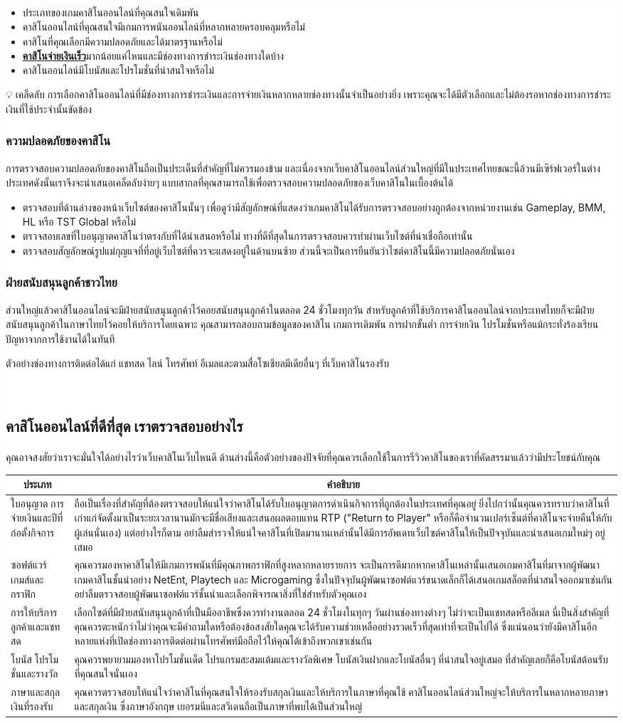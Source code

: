 -   ประเภทของเกมคาสิโนออนไลน์ที่คุณสนใจเดิมพัน
-   คาสิโนออนไลน์ที่คุณสนใจมีเกมการพนันออนไลน์ที่หลากหลายครอบคลุมหรือไม่
-   คาสิโนที่คุณเลือกมีความปลอดภัยและได้มาตรฐานหรือไม่
-   [**คาสิโนจ่ายเงินเร็ว**](https://casinotopsonline.com/th/%E0%B8%84%E0%B8%B2%E0%B8%AA%E0%B8%B4%E0%B9%82%E0%B8%99-%E0%B8%96%E0%B8%AD%E0%B8%99%E0%B9%80%E0%B8%87%E0%B8%B4%E0%B8%99-%E0%B9%80%E0%B8%A3%E0%B9%87%E0%B8%A7%E0%B8%97%E0%B8%B5%E0%B9%88%E0%B8%AA%E0%B8%B8%E0%B8%94)มากน้อยแค่ไหนและมีช่องทางการชำระเงินช่องทางใดบ้าง
-   คาสิโนออนไลน์มีโบนัสและโปรโมชั่นที่น่าสนใจหรือไม่

💡 เคล็ดลับ การเลือกคาสิโนออนไลน์ที่มีช่องทางการชำระเงินและการจ่ายเงินหลากหลายช่องทางนั้นจำเป็นอย่างยิ่ง เพราะคุณจะได้มีตัวเลือกและไม่ต้องรอหากช่องทางการชำระเงินที่ใช้ประจำนั้นขัดข้อง

### ความปลอดภัยของคาสิโน

การตรวจสอบความปลอดภัยของคาสิโนถือเป็นประเด็นที่สำคัญที่ไม่ควรมองข้าม และเนื่องจากเว็บคาสิโนออนไลน์ส่วนใหญ่ที่มีในประเทศไทยขณะนี้ล้วนมีเซิร์ฟเวอร์ในต่างประเทศดังนั้นเราจึงจะนำเสนอเคล็ดลับง่ายๆ แบบสากลที่คุณสามารถใช้เพื่อตรวจสอบความปลอดภัยของเว็บคาสิโนในเบื้องต้นได้

-   ตรวจสอบที่ด้านล่างของหน้าเว็บไซต์ของคาสิโนนั้นๆ เพื่อดูว่ามีสัญลักษณ์ที่แสดงว่าเกมคาสิโนได้รับการตรวจสอบอย่างถูกต้องจากหน่วยงานเช่น Gameplay, BMM, HL หรือ TST Global หรือไม่
-   ตรวจสอบเลขที่ใบอนุญาตคาสิโนว่าตรงกับที่ได้นำเสนอหรือไม่ ทางที่ดีที่สุดในการตรวจสอบควรทำผ่านเว็บไซต์ที่น่าเชื่อถือเท่านั้น
-   ตรวจสอบสัญลักษณ์รูปแม่กุญแจที่ที่อยู่เว็บไซต์ที่ควรจะแสดงอยู่ในด้านบนซ้าย ส่วนนี้จะเป็นการยืนยันว่าไซต์คาสิโนนี้มีความปลอดภัยนั่นเอง

### **ฝ่ายสนับสนุนลูกค้าชาวไทย**

ส่วนใหญ่แล้วคาสิโนออนไลน์จะมีฝ่ายสนับสนุนลูกค้าไว้คอยสนับสนุนลูกค้าในตลอด 24 ชั่วโมงทุกวัน สำหรับลูกค้าที่ใช้บริการคาสิโนออนไลน์จากประเทศไทยก็จะมีฝ่ายสนับสนุนลูกค้าในภาษาไทยไว้คอยให้บริการโดยเฉพาะ คุณสามารถสอบถามข้อมูลของคาสิโน เกมการเดิมพัน การฝากขั้นต่ำ การจ่ายเงิน โปรโมชั่นหรือแม้กระทั่งร้องเรียนปัญหาจากการใช้งานได้ในทันที

ตัวอย่างช่องทางการติดต่อได้แก่ แชทสด ไลน์ โทรศัพท์ อีเมลและตามสื่อโซเชียลมีเดียอื่นๆ ที่เว็บคาสิโนรองรับ

![คาสิโนออนไลน์ที่ดีที่สุด ตามมาตรฐานสากล](data:image/png;base64,iVBORw0KGgoAAAANSUhEUgAAAAIAAAABCAQAAABeK7cBAAAAC0lEQVR42mNkAAIAAAoAAv/lxKUAAAAASUVORK5CYII= "คาสิโนออนไลน์ที่ดีที่สุด ตามมาตรฐานสากล")

## คาสิโนออนไลน์ที่ดีที่สุด เราตรวจสอบอย่างไร

คุณอาจสงสัยว่าเราจะมั่นใจได้อย่างไรว่าเว็บคาสิโนเว็บไหนดี ด้านล่างนี้คือตัวอย่างของปัจจัยที่คุณควรเลือกใช้ในการรีวิวคาสิโนของเราที่คัดสรรมาแล้วว่ามีประโยชน์กับคุณ

| ประเภท                                    | คำอธิบาย                                                                                                                                                                                                                                                                                                                                                                                                                                       |
| ----------------------------------------- | ---------------------------------------------------------------------------------------------------------------------------------------------------------------------------------------------------------------------------------------------------------------------------------------------------------------------------------------------------------------------------------------------------------------------------------------------- |
| ใบอนุญาต การจ่ายเงินและปีที่ก่อตั้งกิจการ | ถือเป็นเรื่องที่สำคัญที่ต้องตรวจสอบให้แน่ใจว่าคาสิโนได้รับใบอนุญาตการดำเนินกิจการที่ถูกต้องในประเทศที่คุณอยู่ ยิ่งไปกว่านั้นคุณควรทราบว่าคาสิโนที่เก่าแก่จัดตั้งมาเป็นระยะเวลานานมักจะมีชื่อเสียงและเสนอผลตอบแทน RTP ("Return to Player" หรือก็คือจำนวนเปอร์เซ็นต์ที่คาสิโนจะจ่ายคืนให้กับผู้เล่นนั่นเอง) แต่อย่างไรก็ตาม อย่าลืมสำรวจให้แน่ใจคาสิโนที่เปิดมานานเหล่านั้นได้มีการอัพเดทเว็บไซต์คาสิโนให้เป็นปัจจุบันและนำเสนอเกมใหม่ๆ อยู่เสมอ |
| ซอฟต์แวร์ เกมส์และกราฟิก                  | คุณควรมองหาคาสิโนให้มีเกมการพนันที่มีคุณภาพกราฟิกที่สูงหลากหลายรายการ จะเป็นการดีมากหากคาสิโนเหล่านั้นเสนอเกมคาสิโนที่มาจากผู้พัฒนาเกมคาสิโนชั้นนำอย่าง NetEnt, Playtech และ Microgaming ซึ่งในปัจจุบันผู้พัฒนาซอฟต์แวร์ขนาดเล็กก็ได้เสนอเกมสล็อตที่น่าสนใจออกมาเช่นกัน อย่าลืมตรวจสอบผู้พัฒนาซอฟต์แวร์ชั้นนำและเลือกพิจารณาสิ่งที่ใช่สำหรับตัวคุณเอง                                                                                          |
| การให้บริการลูกค้าและแชทสด                | เลือกไซต์ที่มีฝ่ายสนับสนุนลูกค้าที่เป็นมืออาชีพซึ่งควรทำงานตลอด 24 ชั่วโมงในทุกๆ วันผ่านช่องทางต่างๆ ไม่ว่าจะเป็นแชทสดหรืออีเมล นี่เป็นสิ่งสำคัญที่คุณควรตะหนักว่าไม่ว่าคุณจะมีคำถามใดหรือต้องข้อสงสัยใดคุณจะได้รับความช่วยเหลืออย่างรวดเร็วที่สุดเท่าที่จะเป็นไปได้ ซึ่งแน่นอนว่ายังมีคาสิโนอีกหลายแห่งที่เปิดช่องทางการติดต่อผ่านโทรศัพท์มือถือไว้ให้คุณได้เข้าถึงพวกเขาเช่นกัน                                                              |
| โบนัส โปรโมชั่นและรางวัล                  | คุณควรพยายามมองหาโปรโมชั่นเด็ด โปรแกรมสะสมแต้มและรางวัลพิเศษ โบนัสเงินฝากและโบนัสอื่นๆ ที่น่าสนใจอยู่เสมอ ที่สำคัญเลยก็คือโบนัสต้อนรับที่คุณสนใจนั่นเอง                                                                                                                                                                                                                                                                                        |
| ภาษาและสกุลเงินที่รองรับ                  | คุณควรตรวจสอบให้แน่ใจว่าคาสิโนที่คุณสนใจให้รองรับสกุลเงินและให้บริการในภาษาที่คุณใช้ คาสิโนออนไลน์ส่วนใหญ่จะให้บริการในหลากหลายภาษาและสกุลเงิน ซึ่งภาษาอังกฤษ เยอรมนีและสวีเดนถือเป็นภาษาที่พบได้เป็นส่วนใหญ่                                                                                                                                                                                                                                  |